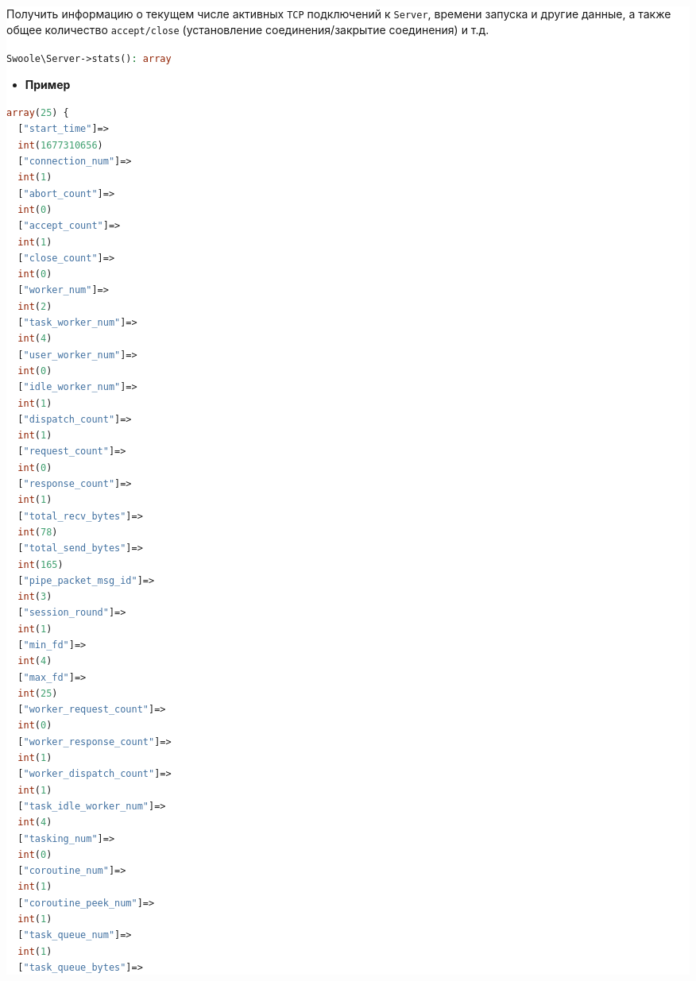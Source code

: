 
Получить информацию о текущем числе активных `TCP` подключений к `Server`, времени запуска и другие данные, а также общее количество `accept/close` (установление соединения/закрытие соединения) и т.д.

```php
Swoole\Server->stats(): array
```

  * **Пример**

```php
array(25) {
  ["start_time"]=>
  int(1677310656)
  ["connection_num"]=>
  int(1)
  ["abort_count"]=>
  int(0)
  ["accept_count"]=>
  int(1)
  ["close_count"]=>
  int(0)
  ["worker_num"]=>
  int(2)
  ["task_worker_num"]=>
  int(4)
  ["user_worker_num"]=>
  int(0)
  ["idle_worker_num"]=>
  int(1)
  ["dispatch_count"]=>
  int(1)
  ["request_count"]=>
  int(0)
  ["response_count"]=>
  int(1)
  ["total_recv_bytes"]=>
  int(78)
  ["total_send_bytes"]=>
  int(165)
  ["pipe_packet_msg_id"]=>
  int(3)
  ["session_round"]=>
  int(1)
  ["min_fd"]=>
  int(4)
  ["max_fd"]=>
  int(25)
  ["worker_request_count"]=>
  int(0)
  ["worker_response_count"]=>
  int(1)
  ["worker_dispatch_count"]=>
  int(1)
  ["task_idle_worker_num"]=>
  int(4)
  ["tasking_num"]=>
  int(0)
  ["coroutine_num"]=>
  int(1)
  ["coroutine_peek_num"]=>
  int(1)
  ["task_queue_num"]=>
  int(1)
  ["task_queue_bytes"]=>
```